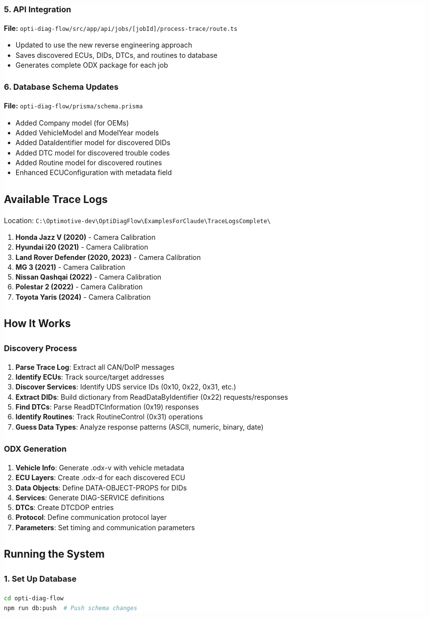 ### 5. API Integration
**File:** `opti-diag-flow/src/app/api/jobs/[jobId]/process-trace/route.ts`
- Updated to use the new reverse engineering approach
- Saves discovered ECUs, DIDs, DTCs, and routines to database
- Generates complete ODX package for each job

### 6. Database Schema Updates
**File:** `opti-diag-flow/prisma/schema.prisma`
- Added Company model (for OEMs)
- Added VehicleModel and ModelYear models
- Added DataIdentifier model for discovered DIDs
- Added DTC model for discovered trouble codes
- Added Routine model for discovered routines
- Enhanced ECUConfiguration with metadata field

## Available Trace Logs
Location: `C:\Optimotive-dev\OptiDiagFlow\ExamplesForClaude\TraceLogsComplete\`

1. **Honda Jazz V (2020)** - Camera Calibration
2. **Hyundai i20 (2021)** - Camera Calibration
3. **Land Rover Defender (2020, 2023)** - Camera Calibration
4. **MG 3 (2021)** - Camera Calibration
5. **Nissan Qashqai (2022)** - Camera Calibration
6. **Polestar 2 (2022)** - Camera Calibration
7. **Toyota Yaris (2024)** - Camera Calibration

## How It Works

### Discovery Process
1. **Parse Trace Log**: Extract all CAN/DoIP messages
2. **Identify ECUs**: Track source/target addresses
3. **Discover Services**: Identify UDS service IDs (0x10, 0x22, 0x31, etc.)
4. **Extract DIDs**: Build dictionary from ReadDataByIdentifier (0x22) requests/responses
5. **Find DTCs**: Parse ReadDTCInformation (0x19) responses
6. **Identify Routines**: Track RoutineControl (0x31) operations
7. **Guess Data Types**: Analyze response patterns (ASCII, numeric, binary, date)

### ODX Generation
1. **Vehicle Info**: Generate .odx-v with vehicle metadata
2. **ECU Layers**: Create .odx-d for each discovered ECU
3. **Data Objects**: Define DATA-OBJECT-PROPS for DIDs
4. **Services**: Generate DIAG-SERVICE definitions
5. **DTCs**: Create DTCDOP entries
6. **Protocol**: Define communication protocol layer
7. **Parameters**: Set timing and communication parameters

## Running the System

### 1. Set Up Database
```bash
cd opti-diag-flow
npm run db:push  # Push schema changes
```
